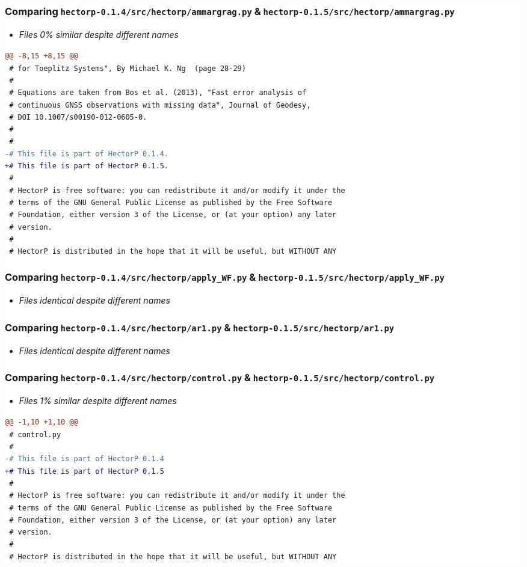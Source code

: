 ### Comparing `hectorp-0.1.4/src/hectorp/ammargrag.py` & `hectorp-0.1.5/src/hectorp/ammargrag.py`

 * *Files 0% similar despite different names*

```diff
@@ -8,15 +8,15 @@
 # for Toeplitz Systems", By Michael K. Ng  (page 28-29)
 #
 # Equations are taken from Bos et al. (2013), "Fast error analysis of 
 # continuous GNSS observations with missing data", Journal of Geodesy,
 # DOI 10.1007/s00190-012-0605-0.
 #
 #
-# This file is part of HectorP 0.1.4.
+# This file is part of HectorP 0.1.5.
 #
 # HectorP is free software: you can redistribute it and/or modify it under the 
 # terms of the GNU General Public License as published by the Free Software 
 # Foundation, either version 3 of the License, or (at your option) any later 
 # version.
 #
 # HectorP is distributed in the hope that it will be useful, but WITHOUT ANY
```

### Comparing `hectorp-0.1.4/src/hectorp/apply_WF.py` & `hectorp-0.1.5/src/hectorp/apply_WF.py`

 * *Files identical despite different names*

### Comparing `hectorp-0.1.4/src/hectorp/ar1.py` & `hectorp-0.1.5/src/hectorp/ar1.py`

 * *Files identical despite different names*

### Comparing `hectorp-0.1.4/src/hectorp/control.py` & `hectorp-0.1.5/src/hectorp/control.py`

 * *Files 1% similar despite different names*

```diff
@@ -1,10 +1,10 @@
 # control.py
 #
-# This file is part of HectorP 0.1.4
+# This file is part of HectorP 0.1.5
 #
 # HectorP is free software: you can redistribute it and/or modify it under the 
 # terms of the GNU General Public License as published by the Free Software 
 # Foundation, either version 3 of the License, or (at your option) any later 
 # version.
 #
 # HectorP is distributed in the hope that it will be useful, but WITHOUT ANY
```
